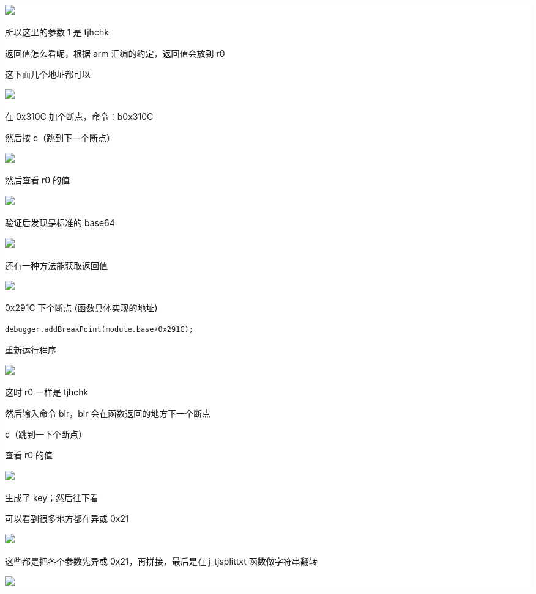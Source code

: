 ![](https://mmbiz.qpic.cn/mmbiz_png/icBZkwGO7uH4CSjdGEGiabI6rw0gJY5e8IIglibS7jgiboV8iajOd9qOuV9jnWq34hKwKWbhucqyEdCrJxOe9y3axlw/640?wx_fmt=png)

所以这里的参数 1 是 tjhchk

返回值怎么看呢，根据 arm 汇编的约定，返回值会放到 r0

这下面几个地址都可以

![](https://mmbiz.qpic.cn/mmbiz_png/icBZkwGO7uH4CSjdGEGiabI6rw0gJY5e8Ij1uC6kicPeFXkuvogFS5fLibNfqiaX9nVDrZwTPPczaElHWEoRc3zy7Mg/640?wx_fmt=png)

在 0x310C 加个断点，命令：b0x310C

然后按 c（跳到下一个断点）

![](https://mmbiz.qpic.cn/mmbiz_png/icBZkwGO7uH4CSjdGEGiabI6rw0gJY5e8ItibhAmS6zMvXq3xrwl7icjAfF2LPDhahxOV4wxcLicHX7rsv7WMkCRuiaw/640?wx_fmt=png)

然后查看 r0 的值

![](https://mmbiz.qpic.cn/mmbiz_png/icBZkwGO7uH4CSjdGEGiabI6rw0gJY5e8IZ4NxdiaD9qwNX4quZIPlicgsESfEGexiag493VquichpQRCK5rMFcsMqPQ/640?wx_fmt=png)

验证后发现是标准的 base64

![](https://mmbiz.qpic.cn/mmbiz_png/icBZkwGO7uH4CSjdGEGiabI6rw0gJY5e8ILE41sQahfzt48xT4K18NmgBJUqcXl23DhwVK7qicSqrLUzCL4jVwr2A/640?wx_fmt=png)

还有一种方法能获取返回值  

![](https://mmbiz.qpic.cn/mmbiz_png/icBZkwGO7uH4CSjdGEGiabI6rw0gJY5e8I3Uzbn1MtEFl0KYNFXdjib9eiaBNk4RPTseuKNsP6b3WXnOJRwmnasMqg/640?wx_fmt=png)

0x291C 下个断点 (函数具体实现的地址)

```
debugger.addBreakPoint(module.base+0x291C);

```

重新运行程序  

![](https://mmbiz.qpic.cn/mmbiz_png/icBZkwGO7uH4CSjdGEGiabI6rw0gJY5e8IgPfiaAsRBqBmskyFOXUwyjVuFzv1wQUpWFOibevSN1PblS1mwuDV4Ffg/640?wx_fmt=png)

这时 r0 一样是 tjhchk

然后输入命令 blr，blr 会在函数返回的地方下一个断点

c（跳到一下个断点）

查看 r0 的值

![](https://mmbiz.qpic.cn/mmbiz_png/icBZkwGO7uH4CSjdGEGiabI6rw0gJY5e8IoWwXy7O7Qdj6Wuew5PKjUQLibG9ia7c8o9AzesoMmygICPPd3Cuoz89A/640?wx_fmt=png)

生成了 key；然后往下看

可以看到很多地方都在异或 0x21

![](https://mmbiz.qpic.cn/mmbiz_png/icBZkwGO7uH4CSjdGEGiabI6rw0gJY5e8Iys1HVKfWPASYPx9iblmsVTnvNkskScQHbhTEricZFnBzIBhNhcq29ZDQ/640?wx_fmt=png)

这些都是把各个参数先异或 0x21，再拼接，最后是在 j_tjsplittxt 函数做字符串翻转  

![](https://mmbiz.qpic.cn/mmbiz_png/icBZkwGO7uH4CSjdGEGiabI6rw0gJY5e8IHoZKq1JnpzyPXGIZdAJgh0AX5qDBCZgV7ibYXUwlGUdaicUQberPASdQ/640?wx_fmt=png)
